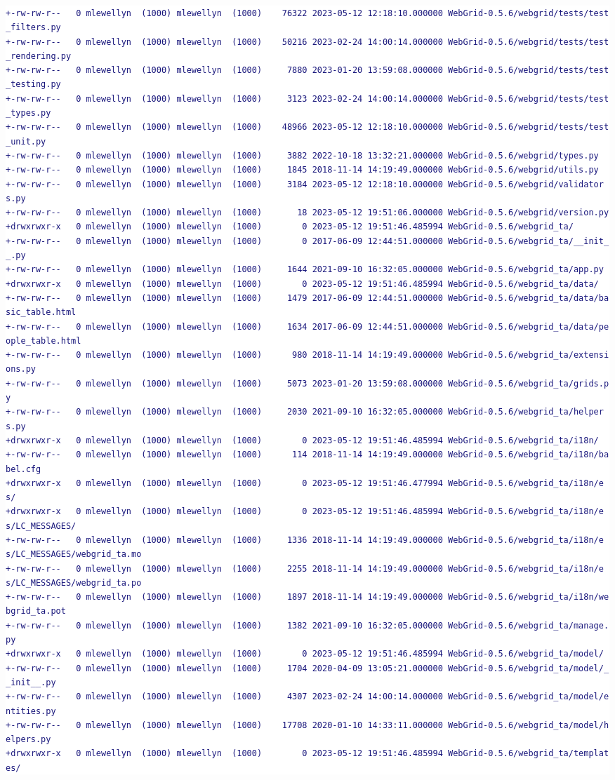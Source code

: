 ```diff
+-rw-rw-r--   0 mlewellyn  (1000) mlewellyn  (1000)    76322 2023-05-12 12:18:10.000000 WebGrid-0.5.6/webgrid/tests/test_filters.py
+-rw-rw-r--   0 mlewellyn  (1000) mlewellyn  (1000)    50216 2023-02-24 14:00:14.000000 WebGrid-0.5.6/webgrid/tests/test_rendering.py
+-rw-rw-r--   0 mlewellyn  (1000) mlewellyn  (1000)     7880 2023-01-20 13:59:08.000000 WebGrid-0.5.6/webgrid/tests/test_testing.py
+-rw-rw-r--   0 mlewellyn  (1000) mlewellyn  (1000)     3123 2023-02-24 14:00:14.000000 WebGrid-0.5.6/webgrid/tests/test_types.py
+-rw-rw-r--   0 mlewellyn  (1000) mlewellyn  (1000)    48966 2023-05-12 12:18:10.000000 WebGrid-0.5.6/webgrid/tests/test_unit.py
+-rw-rw-r--   0 mlewellyn  (1000) mlewellyn  (1000)     3882 2022-10-18 13:32:21.000000 WebGrid-0.5.6/webgrid/types.py
+-rw-rw-r--   0 mlewellyn  (1000) mlewellyn  (1000)     1845 2018-11-14 14:19:49.000000 WebGrid-0.5.6/webgrid/utils.py
+-rw-rw-r--   0 mlewellyn  (1000) mlewellyn  (1000)     3184 2023-05-12 12:18:10.000000 WebGrid-0.5.6/webgrid/validators.py
+-rw-rw-r--   0 mlewellyn  (1000) mlewellyn  (1000)       18 2023-05-12 19:51:06.000000 WebGrid-0.5.6/webgrid/version.py
+drwxrwxr-x   0 mlewellyn  (1000) mlewellyn  (1000)        0 2023-05-12 19:51:46.485994 WebGrid-0.5.6/webgrid_ta/
+-rw-rw-r--   0 mlewellyn  (1000) mlewellyn  (1000)        0 2017-06-09 12:44:51.000000 WebGrid-0.5.6/webgrid_ta/__init__.py
+-rw-rw-r--   0 mlewellyn  (1000) mlewellyn  (1000)     1644 2021-09-10 16:32:05.000000 WebGrid-0.5.6/webgrid_ta/app.py
+drwxrwxr-x   0 mlewellyn  (1000) mlewellyn  (1000)        0 2023-05-12 19:51:46.485994 WebGrid-0.5.6/webgrid_ta/data/
+-rw-rw-r--   0 mlewellyn  (1000) mlewellyn  (1000)     1479 2017-06-09 12:44:51.000000 WebGrid-0.5.6/webgrid_ta/data/basic_table.html
+-rw-rw-r--   0 mlewellyn  (1000) mlewellyn  (1000)     1634 2017-06-09 12:44:51.000000 WebGrid-0.5.6/webgrid_ta/data/people_table.html
+-rw-rw-r--   0 mlewellyn  (1000) mlewellyn  (1000)      980 2018-11-14 14:19:49.000000 WebGrid-0.5.6/webgrid_ta/extensions.py
+-rw-rw-r--   0 mlewellyn  (1000) mlewellyn  (1000)     5073 2023-01-20 13:59:08.000000 WebGrid-0.5.6/webgrid_ta/grids.py
+-rw-rw-r--   0 mlewellyn  (1000) mlewellyn  (1000)     2030 2021-09-10 16:32:05.000000 WebGrid-0.5.6/webgrid_ta/helpers.py
+drwxrwxr-x   0 mlewellyn  (1000) mlewellyn  (1000)        0 2023-05-12 19:51:46.485994 WebGrid-0.5.6/webgrid_ta/i18n/
+-rw-rw-r--   0 mlewellyn  (1000) mlewellyn  (1000)      114 2018-11-14 14:19:49.000000 WebGrid-0.5.6/webgrid_ta/i18n/babel.cfg
+drwxrwxr-x   0 mlewellyn  (1000) mlewellyn  (1000)        0 2023-05-12 19:51:46.477994 WebGrid-0.5.6/webgrid_ta/i18n/es/
+drwxrwxr-x   0 mlewellyn  (1000) mlewellyn  (1000)        0 2023-05-12 19:51:46.485994 WebGrid-0.5.6/webgrid_ta/i18n/es/LC_MESSAGES/
+-rw-rw-r--   0 mlewellyn  (1000) mlewellyn  (1000)     1336 2018-11-14 14:19:49.000000 WebGrid-0.5.6/webgrid_ta/i18n/es/LC_MESSAGES/webgrid_ta.mo
+-rw-rw-r--   0 mlewellyn  (1000) mlewellyn  (1000)     2255 2018-11-14 14:19:49.000000 WebGrid-0.5.6/webgrid_ta/i18n/es/LC_MESSAGES/webgrid_ta.po
+-rw-rw-r--   0 mlewellyn  (1000) mlewellyn  (1000)     1897 2018-11-14 14:19:49.000000 WebGrid-0.5.6/webgrid_ta/i18n/webgrid_ta.pot
+-rw-rw-r--   0 mlewellyn  (1000) mlewellyn  (1000)     1382 2021-09-10 16:32:05.000000 WebGrid-0.5.6/webgrid_ta/manage.py
+drwxrwxr-x   0 mlewellyn  (1000) mlewellyn  (1000)        0 2023-05-12 19:51:46.485994 WebGrid-0.5.6/webgrid_ta/model/
+-rw-rw-r--   0 mlewellyn  (1000) mlewellyn  (1000)     1704 2020-04-09 13:05:21.000000 WebGrid-0.5.6/webgrid_ta/model/__init__.py
+-rw-rw-r--   0 mlewellyn  (1000) mlewellyn  (1000)     4307 2023-02-24 14:00:14.000000 WebGrid-0.5.6/webgrid_ta/model/entities.py
+-rw-rw-r--   0 mlewellyn  (1000) mlewellyn  (1000)    17708 2020-01-10 14:33:11.000000 WebGrid-0.5.6/webgrid_ta/model/helpers.py
+drwxrwxr-x   0 mlewellyn  (1000) mlewellyn  (1000)        0 2023-05-12 19:51:46.485994 WebGrid-0.5.6/webgrid_ta/templates/
```